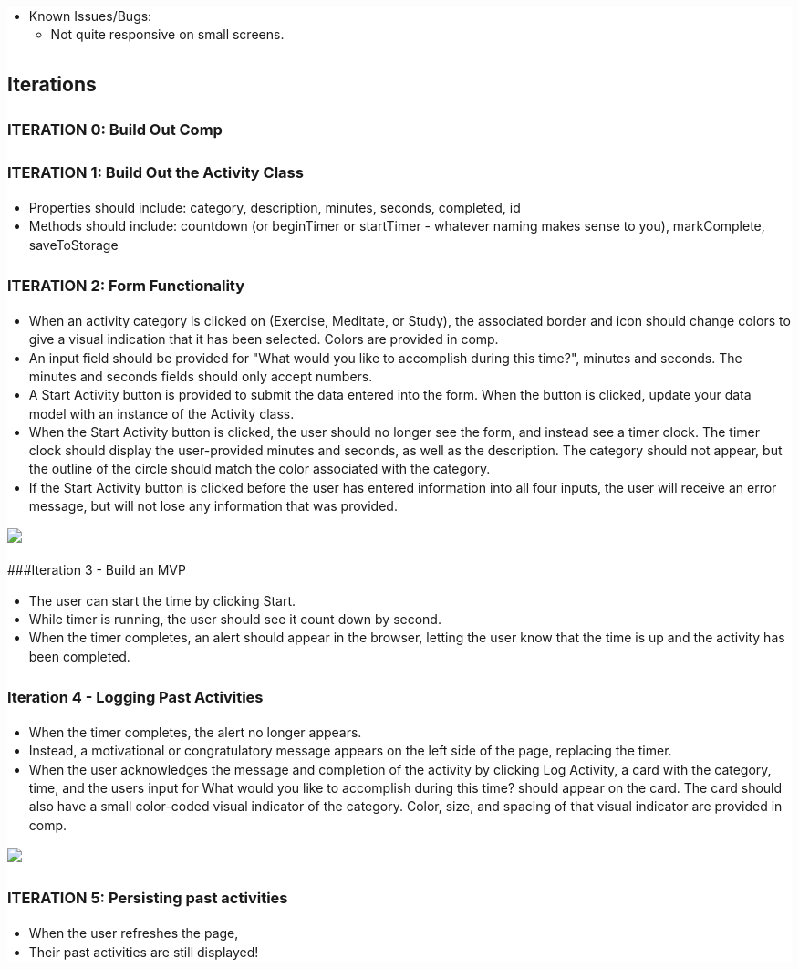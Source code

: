 * Known Issues/Bugs:
  * Not quite responsive on small screens.


## Iterations

### ITERATION 0: Build Out Comp

### ITERATION 1: Build Out the Activity Class
  * Properties should include: category, description, minutes, seconds, completed, id
  * Methods should include: countdown (or beginTimer or startTimer - whatever naming makes sense to you), markComplete, saveToStorage

### ITERATION 2: Form Functionality
  * When an activity category is clicked on (Exercise, Meditate, or Study), the associated border and icon should change colors to give a visual indication that it has been selected. Colors are provided in comp.
  * An input field should be provided for "What would you like to accomplish during this time?", minutes and seconds. The minutes and seconds fields should only accept numbers.
  * A Start Activity button is provided to submit the data entered into the form. When the button is clicked, update your data model with an instance of the Activity class.
  * When the Start Activity button is clicked, the user should no longer see the form, and instead see a timer clock. The timer clock should display the user-provided minutes and seconds, as well as the description. The category should not appear, but the outline of the circle should match the color associated with the category.
  * If the Start Activity button is clicked before the user has entered information into all four inputs, the user will receive an error message, but will not lose any information that was provided.

  ![](https://media.giphy.com/media/CLpJhQYXfTPsLAUiOE/giphy.gif)

###Iteration 3 - Build an MVP
  * The user can start the time by clicking Start.
  * While timer is running, the user should see it count down by second.
  * When the timer completes, an alert should appear in the browser, letting the user know that the time is up and the activity has been completed.

### Iteration 4 - Logging Past Activities
  * When the timer completes, the alert no longer appears.
  * Instead, a motivational or congratulatory message appears on the left side of the page, replacing the timer.
  * When the user acknowledges the message and completion of the activity by clicking Log Activity, a card with the category, time, and the users input for What would you like to accomplish during this time? should appear on the card. The card should also have a small color-coded visual indicator of the category. Color, size, and spacing of that visual indicator are provided in comp.

  ![](https://media.giphy.com/media/9jUSKcvEcTzztJpGyx/giphy.gif)

### ITERATION 5: Persisting past activities
  * When the user refreshes the page,
  * Their past activities are still displayed!
